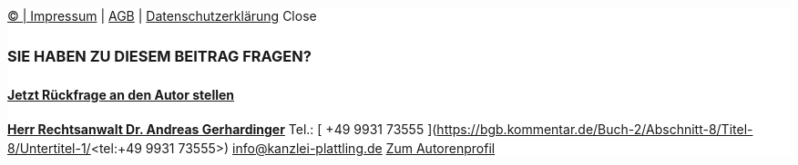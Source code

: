 [© | Impressum](https://bgb.kommentar.de/Buch-2/Abschnitt-8/Titel-8/Untertitel-1/</Kontakt>) | [AGB](https://bgb.kommentar.de/Buch-2/Abschnitt-8/Titel-8/Untertitel-1/</AGB>) | [Datenschutzerklärung](https://bgb.kommentar.de/Buch-2/Abschnitt-8/Titel-8/Untertitel-1/</Datenschutzerklaerung-fuer-Leser>)
Close
### SIE HABEN ZU DIESEM BEITRAG FRAGEN?
####  [ Jetzt Rückfrage an den Autor stellen ](https://bgb.kommentar.de/Buch-2/Abschnitt-8/Titel-8/Untertitel-1/<#autorKanzlei27132>)
[ ](https://bgb.kommentar.de/Buch-2/Abschnitt-8/Titel-8/Untertitel-1/<#autorKanzlei27132>)
**[Herr Rechtsanwalt Dr. Andreas Gerhardinger](https://bgb.kommentar.de/Buch-2/Abschnitt-8/Titel-8/Untertitel-1/<#autorKanzlei27132>)** Tel.: [ +49 9931 73555 ](https://bgb.kommentar.de/Buch-2/Abschnitt-8/Titel-8/Untertitel-1/<tel:+49 9931 73555>) info@kanzlei-plattling.de [Zum Autorenprofil](https://bgb.kommentar.de/Buch-2/Abschnitt-8/Titel-8/Untertitel-1/<#autorKanzlei27132>)
